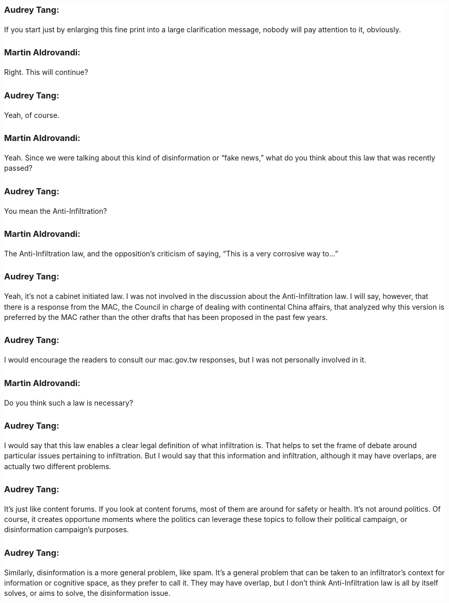 ### Audrey Tang:
If you start just by enlarging this fine print into a large clarification message, nobody will pay attention to it, obviously.

### Martin Aldrovandi:
Right. This will continue?

### Audrey Tang:
Yeah, of course.

### Martin Aldrovandi:
Yeah. Since we were talking about this kind of disinformation or “fake news,” what do you think about this law that was recently passed?

### Audrey Tang:
You mean the Anti-Infiltration?

### Martin Aldrovandi:
The Anti-Infiltration law, and the opposition’s criticism of saying, “This is a very corrosive way to…”

### Audrey Tang:
Yeah, it’s not a cabinet initiated law. I was not involved in the discussion about the Anti-Infiltration law. I will say, however, that there is a response from the MAC, the Council in charge of dealing with continental China affairs, that analyzed why this version is preferred by the MAC rather than the other drafts that has been proposed in the past few years.

### Audrey Tang:
I would encourage the readers to consult our mac.gov.tw responses, but I was not personally involved in it.

### Martin Aldrovandi:
Do you think such a law is necessary?

### Audrey Tang:
I would say that this law enables a clear legal definition of what infiltration is. That helps to set the frame of debate around particular issues pertaining to infiltration. But I would say that this information and infiltration, although it may have overlaps, are actually two different problems.

### Audrey Tang:
It’s just like content forums. If you look at content forums, most of them are around for safety or health. It’s not around politics. Of course, it creates opportune moments where the politics can leverage these topics to follow their political campaign, or disinformation campaign’s purposes.

### Audrey Tang:
Similarly, disinformation is a more general problem, like spam. It’s a general problem that can be taken to an infiltrator’s context for information or cognitive space, as they prefer to call it. They may have overlap, but I don’t think Anti-Infiltration law is all by itself solves, or aims to solve, the disinformation issue.
